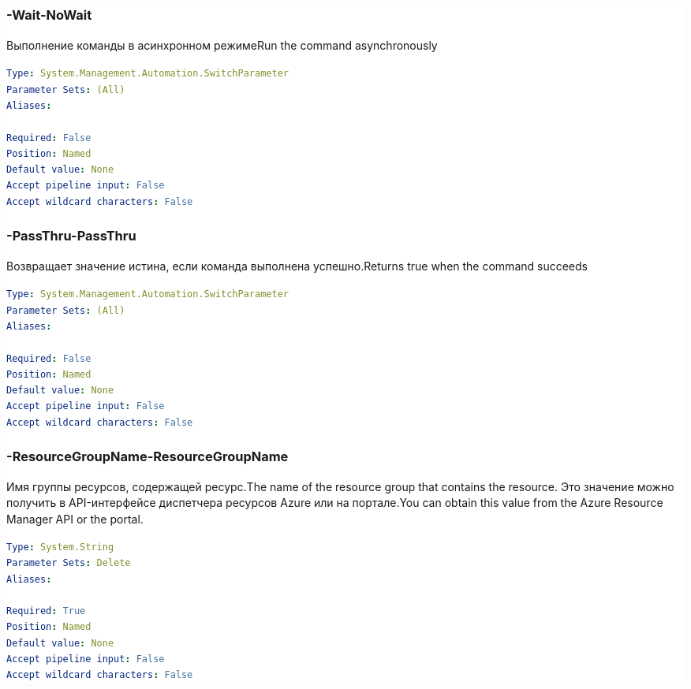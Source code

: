 ### <span data-ttu-id="046b4-123">-Wait</span><span class="sxs-lookup"><span data-stu-id="046b4-123">-NoWait</span></span>
<span data-ttu-id="046b4-124">Выполнение команды в асинхронном режиме</span><span class="sxs-lookup"><span data-stu-id="046b4-124">Run the command asynchronously</span></span>

```yaml
Type: System.Management.Automation.SwitchParameter
Parameter Sets: (All)
Aliases:

Required: False
Position: Named
Default value: None
Accept pipeline input: False
Accept wildcard characters: False
```

### <span data-ttu-id="046b4-125">-PassThru</span><span class="sxs-lookup"><span data-stu-id="046b4-125">-PassThru</span></span>
<span data-ttu-id="046b4-126">Возвращает значение истина, если команда выполнена успешно.</span><span class="sxs-lookup"><span data-stu-id="046b4-126">Returns true when the command succeeds</span></span>

```yaml
Type: System.Management.Automation.SwitchParameter
Parameter Sets: (All)
Aliases:

Required: False
Position: Named
Default value: None
Accept pipeline input: False
Accept wildcard characters: False
```

### <span data-ttu-id="046b4-127">-ResourceGroupName</span><span class="sxs-lookup"><span data-stu-id="046b4-127">-ResourceGroupName</span></span>
<span data-ttu-id="046b4-128">Имя группы ресурсов, содержащей ресурс.</span><span class="sxs-lookup"><span data-stu-id="046b4-128">The name of the resource group that contains the resource.</span></span>
<span data-ttu-id="046b4-129">Это значение можно получить в API-интерфейсе диспетчера ресурсов Azure или на портале.</span><span class="sxs-lookup"><span data-stu-id="046b4-129">You can obtain this value from the Azure Resource Manager API or the portal.</span></span>

```yaml
Type: System.String
Parameter Sets: Delete
Aliases:

Required: True
Position: Named
Default value: None
Accept pipeline input: False
Accept wildcard characters: False
```
